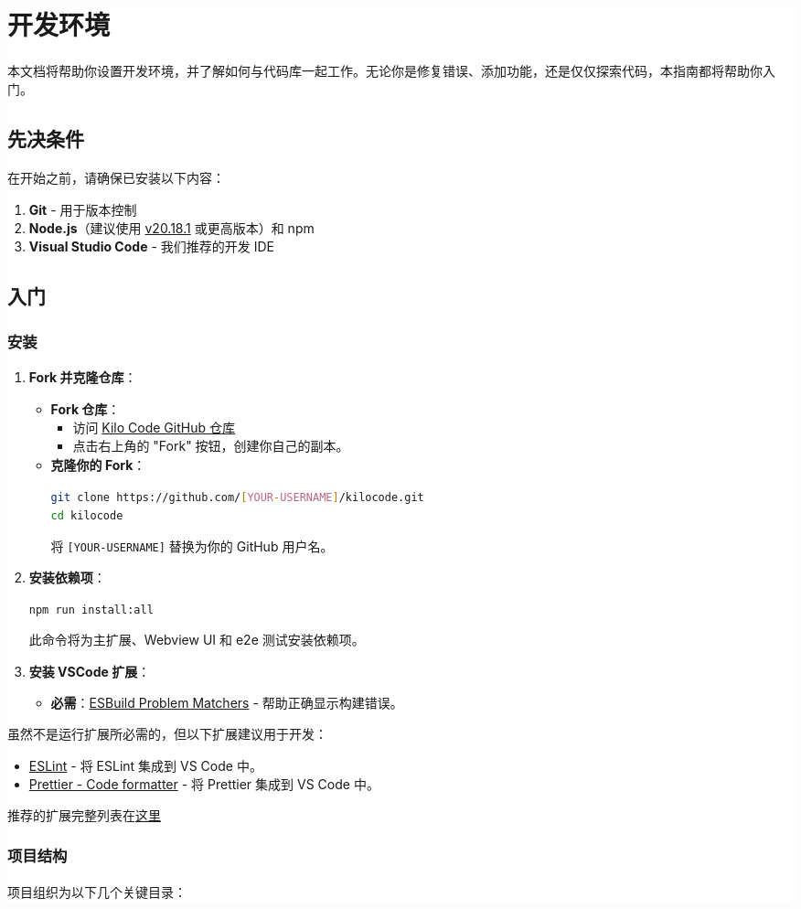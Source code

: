 # 开发环境



本文档将帮助你设置开发环境，并了解如何与代码库一起工作。无论你是修复错误、添加功能，还是仅仅探索代码，本指南都将帮助你入门。

## 先决条件

在开始之前，请确保已安装以下内容：

1. **Git** - 用于版本控制
2. **Node.js**（建议使用 [v20.18.1](https://github.com/aincrok/kilocode/blob/main/.nvmrc) 或更高版本）和 npm
3. **Visual Studio Code** - 我们推荐的开发 IDE

## 入门

### 安装

1. **Fork 并克隆仓库**：

    - **Fork 仓库**：
        - 访问 [Kilo Code GitHub 仓库](https://github.com/aincrok/kilocode)
        - 点击右上角的 "Fork" 按钮，创建你自己的副本。
    - **克隆你的 Fork**：
        ```bash
        git clone https://github.com/[YOUR-USERNAME]/kilocode.git
        cd kilocode
        ```
        将 `[YOUR-USERNAME]` 替换为你的 GitHub 用户名。

2. **安装依赖项**：

    ```bash
    npm run install:all
    ```

    此命令将为主扩展、Webview UI 和 e2e 测试安装依赖项。

3. **安装 VSCode 扩展**：
    - **必需**：[ESBuild Problem Matchers](https://marketplace.visualstudio.com/items?itemName=connor4312.esbuild-problem-matchers) - 帮助正确显示构建错误。

虽然不是运行扩展所必需的，但以下扩展建议用于开发：

- [ESLint](https://marketplace.visualstudio.com/items?itemName=dbaeumer.vscode-eslint) - 将 ESLint 集成到 VS Code 中。
- [Prettier - Code formatter](https://marketplace.visualstudio.com/items?itemName=esbenp.prettier-vscode) - 将 Prettier 集成到 VS Code 中。

推荐的扩展完整列表在[这里](https://github.com/aincrok/kilocode/blob/main/.vscode/extensions.json)

### 项目结构

项目组织为以下几个关键目录：
